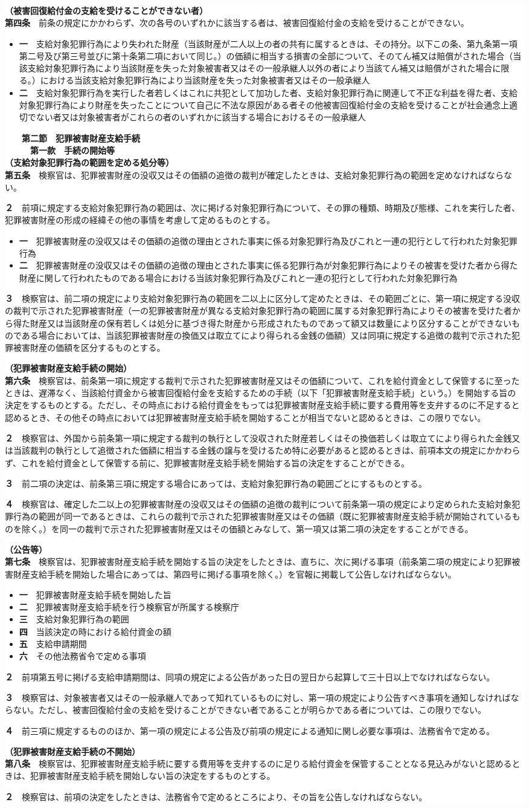 **（被害回復給付金の支給を受けることができない者）**  
**第四条**　前条の規定にかかわらず、次の各号のいずれかに該当する者は、被害回復給付金の支給を受けることができない。  
* **一**　支給対象犯罪行為により失われた財産（当該財産が二人以上の者の共有に属するときは、その持分。以下この条、第九条第一項第二号及び第三号並びに第十条第二項において同じ。）の価額に相当する損害の全部について、そのてん補又は賠償がされた場合（当該支給対象犯罪行為により当該財産を失った対象被害者又はその一般承継人以外の者により当該てん補又は賠償がされた場合に限る。）における当該支給対象犯罪行為により当該財産を失った対象被害者又はその一般承継人  
* **二**　支給対象犯罪行為を実行した者若しくはこれに共犯として加功した者、支給対象犯罪行為に関連して不正な利益を得た者、支給対象犯罪行為により財産を失ったことについて自己に不法な原因がある者その他被害回復給付金の支給を受けることが社会通念上適切でない者又は対象被害者がこれらの者のいずれかに該当する場合におけるその一般承継人  
  
&emsp;&emsp;**第二節　犯罪被害財産支給手続**  
&emsp;&emsp;&emsp;**第一款　手続の開始等**  
**（支給対象犯罪行為の範囲を定める処分等）**  
**第五条**　検察官は、犯罪被害財産の没収又はその価額の追徴の裁判が確定したときは、支給対象犯罪行為の範囲を定めなければならない。  
  
**２**　前項に規定する支給対象犯罪行為の範囲は、次に掲げる対象犯罪行為について、その罪の種類、時期及び態様、これを実行した者、犯罪被害財産の形成の経緯その他の事情を考慮して定めるものとする。  
* **一**　犯罪被害財産の没収又はその価額の追徴の理由とされた事実に係る対象犯罪行為及びこれと一連の犯行として行われた対象犯罪行為  
* **二**　犯罪被害財産の没収又はその価額の追徴の理由とされた事実に係る犯罪行為が対象犯罪行為によりその被害を受けた者から得た財産に関して行われたものである場合における当該対象犯罪行為及びこれと一連の犯行として行われた対象犯罪行為  
  
**３**　検察官は、前二項の規定により支給対象犯罪行為の範囲を二以上に区分して定めたときは、その範囲ごとに、第一項に規定する没収の裁判で示された犯罪被害財産（一の犯罪被害財産が異なる支給対象犯罪行為の範囲に属する対象犯罪行為によりその被害を受けた者から得た財産又は当該財産の保有若しくは処分に基づき得た財産から形成されたものであって額又は数量により区分することができないものである場合においては、当該犯罪被害財産の換価又は取立てにより得られる金銭の価額）又は同項に規定する追徴の裁判で示された犯罪被害財産の価額を区分するものとする。  
  
**（犯罪被害財産支給手続の開始）**  
**第六条**　検察官は、前条第一項に規定する裁判で示された犯罪被害財産又はその価額について、これを給付資金として保管するに至ったときは、遅滞なく、当該給付資金から被害回復給付金を支給するための手続（以下「犯罪被害財産支給手続」という。）を開始する旨の決定をするものとする。ただし、その時点における給付資金をもっては犯罪被害財産支給手続に要する費用等を支弁するのに不足すると認めるとき、その他その時点においては犯罪被害財産支給手続を開始することが相当でないと認めるときは、この限りでない。  
  
**２**　検察官は、外国から前条第一項に規定する裁判の執行として没収された財産若しくはその換価若しくは取立てにより得られた金銭又は当該裁判の執行として追徴された価額に相当する金銭の譲与を受けるため特に必要があると認めるときは、前項本文の規定にかかわらず、これを給付資金として保管する前に、犯罪被害財産支給手続を開始する旨の決定をすることができる。  
  
**３**　前二項の決定は、前条第三項に規定する場合にあっては、支給対象犯罪行為の範囲ごとにするものとする。  
  
**４**　検察官は、確定した二以上の犯罪被害財産の没収又はその価額の追徴の裁判について前条第一項の規定により定められた支給対象犯罪行為の範囲が同一であるときは、これらの裁判で示された犯罪被害財産又はその価額（既に犯罪被害財産支給手続が開始されているものを除く。）を同一の裁判で示された犯罪被害財産又はその価額とみなして、第一項又は第二項の決定をすることができる。  
  
**（公告等）**  
**第七条**　検察官は、犯罪被害財産支給手続を開始する旨の決定をしたときは、直ちに、次に掲げる事項（前条第二項の規定により犯罪被害財産支給手続を開始した場合にあっては、第四号に掲げる事項を除く。）を官報に掲載して公告しなければならない。  
* **一**　犯罪被害財産支給手続を開始した旨  
* **二**　犯罪被害財産支給手続を行う検察官が所属する検察庁  
* **三**　支給対象犯罪行為の範囲  
* **四**　当該決定の時における給付資金の額  
* **五**　支給申請期間  
* **六**　その他法務省令で定める事項  
  
**２**　前項第五号に掲げる支給申請期間は、同項の規定による公告があった日の翌日から起算して三十日以上でなければならない。  
  
**３**　検察官は、対象被害者又はその一般承継人であって知れているものに対し、第一項の規定により公告すべき事項を通知しなければならない。ただし、被害回復給付金の支給を受けることができない者であることが明らかである者については、この限りでない。  
  
**４**　前三項に規定するもののほか、第一項の規定による公告及び前項の規定による通知に関し必要な事項は、法務省令で定める。  
  
**（犯罪被害財産支給手続の不開始）**  
**第八条**　検察官は、犯罪被害財産支給手続に要する費用等を支弁するのに足りる給付資金を保管することとなる見込みがないと認めるときは、犯罪被害財産支給手続を開始しない旨の決定をするものとする。  
  
**２**　検察官は、前項の決定をしたときは、法務省令で定めるところにより、その旨を公告しなければならない。  
  